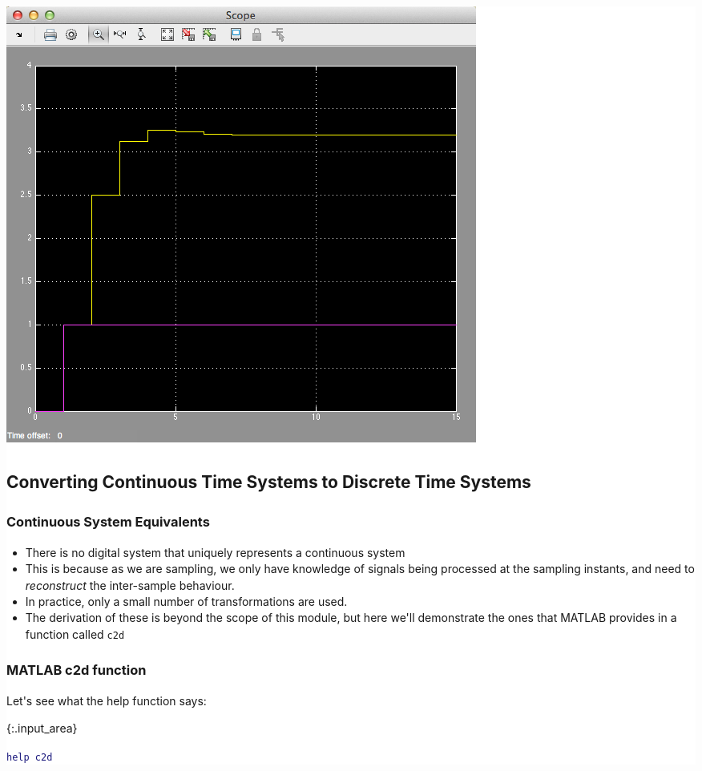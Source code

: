 <img src="pictures/scope.png">

## Converting Continuous Time Systems to Discrete Time Systems

### Continuous System Equivalents

* There is no digital system that uniquely represents a continuous system
* This is because as we are sampling, we only have knowledge of signals being processed at the sampling instants, and need to *reconstruct* the inter-sample behaviour.
* In practice, only a small number of transformations are used.
* The derivation of these is beyond the scope of this module, but here we'll demonstrate the ones that MATLAB provides in a function called `c2d`

### MATLAB c2d function

Let's see what the help function says:



{:.input_area}
```matlab
help c2d
```
